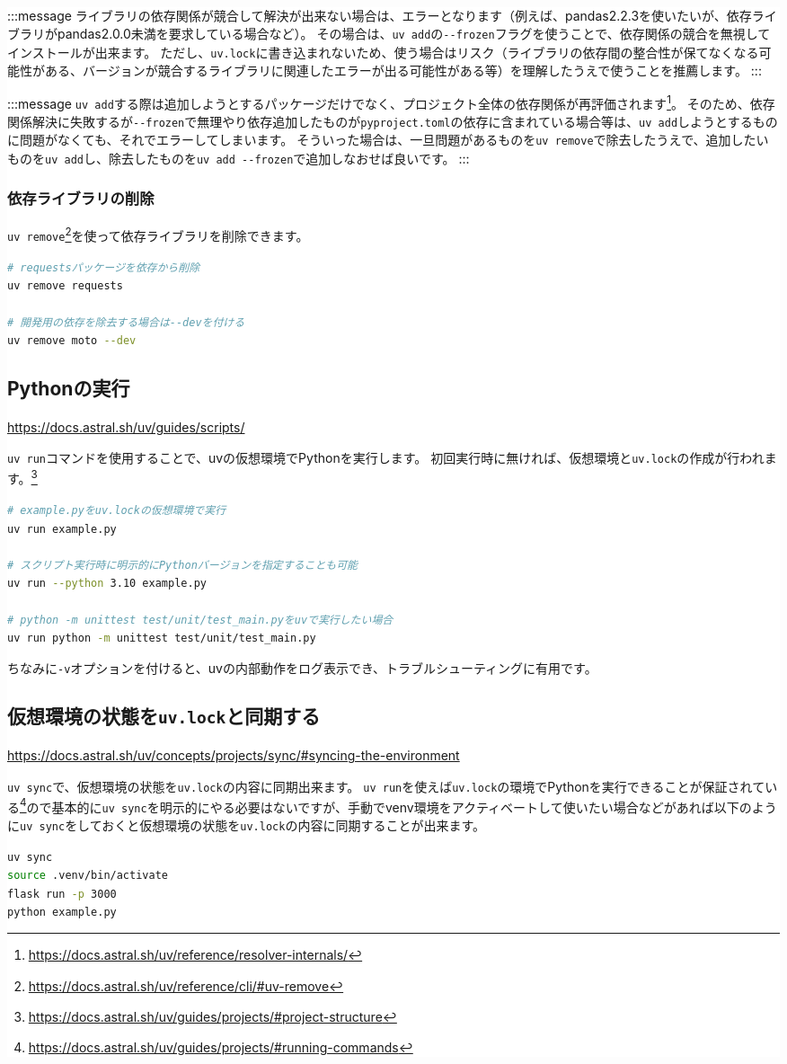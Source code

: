 :::message
ライブラリの依存関係が競合して解決が出来ない場合は、エラーとなります（例えば、pandas2.2.3を使いたいが、依存ライブラリがpandas2.0.0未満を要求している場合など）。
その場合は、`uv add`の`--frozen`フラグを使うことで、依存関係の競合を無視してインストールが出来ます。
ただし、`uv.lock`に書き込まれないため、使う場合はリスク（ライブラリの依存間の整合性が保てなくなる可能性がある、バージョンが競合するライブラリに関連したエラーが出る可能性がある等）を理解したうえで使うことを推薦します。
:::

:::message
`uv add`する際は追加しようとするパッケージだけでなく、プロジェクト全体の依存関係が再評価されます[^4]。
そのため、依存関係解決に失敗するが`--frozen`で無理やり依存追加したものが`pyproject.toml`の依存に含まれている場合等は、`uv add`しようとするものに問題がなくても、それでエラーしてしまいます。
そういった場合は、一旦問題があるものを`uv remove`で除去したうえで、追加したいものを`uv add`し、除去したものを`uv add --frozen`で追加しなおせば良いです。
:::

### 依存ライブラリの削除

`uv remove`[^5]を使って依存ライブラリを削除できます。

```bash
# requestsパッケージを依存から削除
uv remove requests

# 開発用の依存を除去する場合は--devを付ける
uv remove moto --dev
```

## Pythonの実行

https://docs.astral.sh/uv/guides/scripts/

`uv run`コマンドを使用することで、uvの仮想環境でPythonを実行します。
初回実行時に無ければ、仮想環境と`uv.lock`の作成が行われます。[^6]

```bash
# example.pyをuv.lockの仮想環境で実行
uv run example.py

# スクリプト実行時に明示的にPythonバージョンを指定することも可能
uv run --python 3.10 example.py

# python -m unittest test/unit/test_main.pyをuvで実行したい場合
uv run python -m unittest test/unit/test_main.py
```

ちなみに`-v`オプションを付けると、uvの内部動作をログ表示でき、トラブルシューティングに有用です。

## 仮想環境の状態を`uv.lock`と同期する

https://docs.astral.sh/uv/concepts/projects/sync/#syncing-the-environment

`uv sync`で、仮想環境の状態を`uv.lock`の内容に同期出来ます。
`uv run`を使えば`uv.lock`の環境でPythonを実行できることが保証されている[^7]ので基本的に`uv sync`を明示的にやる必要はないですが、手動でvenv環境をアクティベートして使いたい場合などがあれば以下のように`uv sync`をしておくと仮想環境の状態を`uv.lock`の内容に同期することが出来ます。

```bash
uv sync
source .venv/bin/activate
flask run -p 3000
python example.py
```


[^1]: https://github.com/astral-sh/uv/issues/6265
[^2]: https://docs.astral.sh/uv/guides/projects/#uvlock
[^3]: https://docs.astral.sh/uv/reference/cli/#uv-add
[^4]: https://docs.astral.sh/uv/reference/resolver-internals/
[^5]: https://docs.astral.sh/uv/reference/cli/#uv-remove
[^6]: https://docs.astral.sh/uv/guides/projects/#project-structure
[^7]: https://docs.astral.sh/uv/guides/projects/#running-commands
[^8]: https://docs.astral.sh/uv/pip/compatibility/